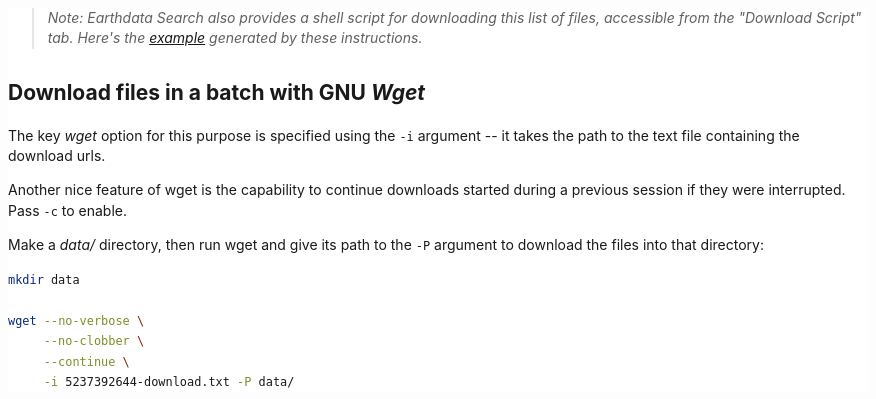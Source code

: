 >*Note: Earthdata Search also provides a shell script for downloading this list of files, accessible from the "Download Script" tab. Here's the [example](https://raw.githubusercontent.com/podaac/tutorials/master/notebooks/resources/4685687354-download.sh) generated by these instructions.*

## Download files in a batch with GNU *Wget*

The key *wget* option for this purpose is specified using the `-i` argument -- it takes the path to the text file containing the download urls.

Another nice feature of wget is the capability to continue downloads started during a previous session if they were interrupted. Pass `-c` to enable.

Make a *data/* directory, then run wget and give its path to the `-P` argument to download the files into that directory:

```sh
mkdir data

wget --no-verbose \
     --no-clobber \
     --continue \
     -i 5237392644-download.txt -P data/
```
